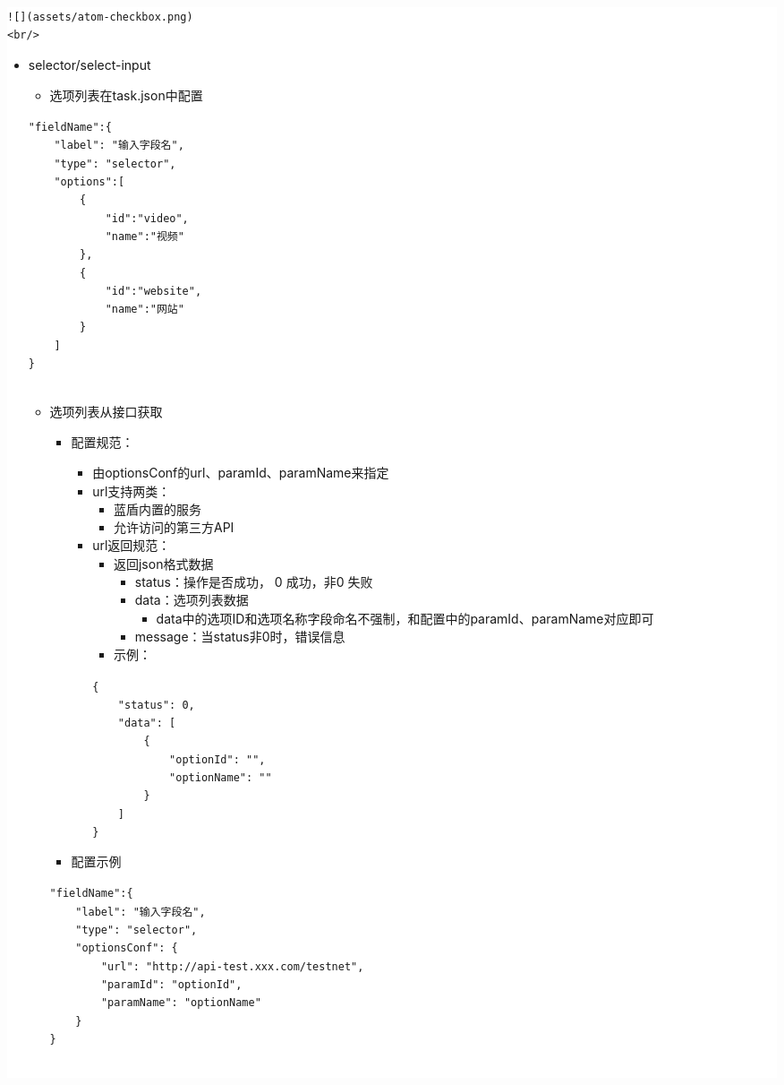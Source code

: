     ![](assets/atom-checkbox.png)
    <br/>

- selector/select-input
    - 选项列表在task.json中配置
    ```
    "fieldName":{
        "label": "输入字段名",
        "type": "selector",
        "options":[
            {
                "id":"video",
                "name":"视频"
            },
            {
                "id":"website",
                "name":"网站"
            }
        ]
    }
    ```
    <br/>

    - 选项列表从接口获取
        - 配置规范：
            - 由optionsConf的url、paramId、paramName来指定
            - url支持两类：
                - 蓝盾内置的服务
                - 允许访问的第三方API
            - url返回规范：
                - 返回json格式数据
                    - status：操作是否成功， 0 成功，非0 失败
                    - data：选项列表数据
                        - data中的选项ID和选项名称字段命名不强制，和配置中的paramId、paramName对应即可
                    - message：当status非0时，错误信息
                - 示例：
                ```
                {
                    "status": 0,
                    "data": [
                        {
                            "optionId": "",
                            "optionName": ""
                        }
                    ]
                }
                ```

        - 配置示例
        ```
        "fieldName":{
            "label": "输入字段名",
            "type": "selector",
            "optionsConf": {
                "url": "http://api-test.xxx.com/testnet",
                "paramId": "optionId",
                "paramName": "optionName"
            }
        }
        ```
        <br/>
